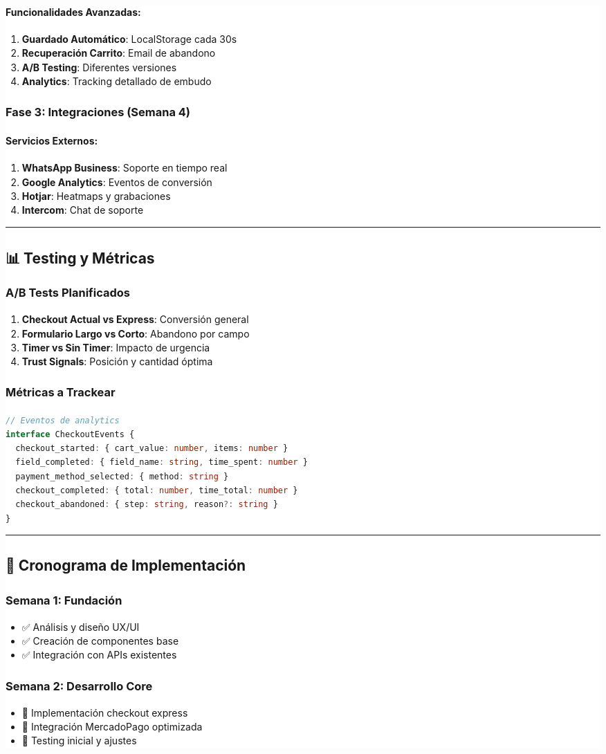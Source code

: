 #### **Funcionalidades Avanzadas:**
1. **Guardado Automático**: LocalStorage cada 30s
2. **Recuperación Carrito**: Email de abandono
3. **A/B Testing**: Diferentes versiones
4. **Analytics**: Tracking detallado de embudo

### **Fase 3: Integraciones (Semana 4)**

#### **Servicios Externos:**
1. **WhatsApp Business**: Soporte en tiempo real
2. **Google Analytics**: Eventos de conversión
3. **Hotjar**: Heatmaps y grabaciones
4. **Intercom**: Chat de soporte

---

## 📊 Testing y Métricas

### **A/B Tests Planificados**

1. **Checkout Actual vs Express**: Conversión general
2. **Formulario Largo vs Corto**: Abandono por campo
3. **Timer vs Sin Timer**: Impacto de urgencia
4. **Trust Signals**: Posición y cantidad óptima

### **Métricas a Trackear**

```typescript
// Eventos de analytics
interface CheckoutEvents {
  checkout_started: { cart_value: number, items: number }
  field_completed: { field_name: string, time_spent: number }
  payment_method_selected: { method: string }
  checkout_completed: { total: number, time_total: number }
  checkout_abandoned: { step: string, reason?: string }
}
```

---

## 🎯 Cronograma de Implementación

### **Semana 1: Fundación**
- ✅ Análisis y diseño UX/UI
- ✅ Creación de componentes base
- ✅ Integración con APIs existentes

### **Semana 2: Desarrollo Core**
- 🔄 Implementación checkout express
- 🔄 Integración MercadoPago optimizada
- 🔄 Testing inicial y ajustes
